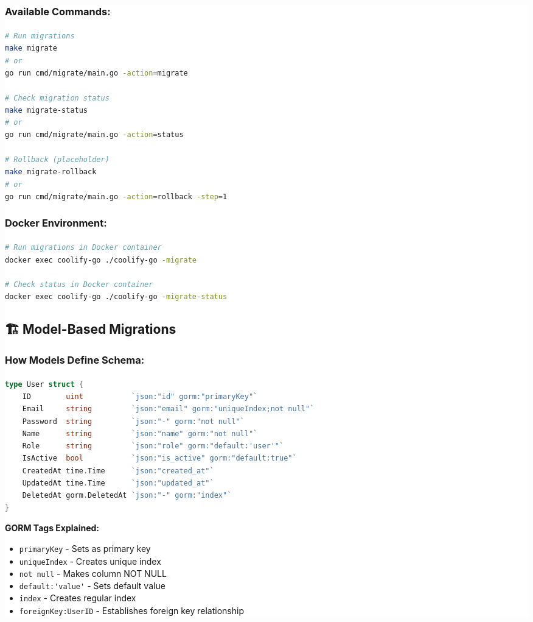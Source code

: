 ### **Available Commands:**

```bash
# Run migrations
make migrate
# or
go run cmd/migrate/main.go -action=migrate

# Check migration status
make migrate-status
# or
go run cmd/migrate/main.go -action=status

# Rollback (placeholder)
make migrate-rollback
# or
go run cmd/migrate/main.go -action=rollback -step=1
```

### **Docker Environment:**

```bash
# Run migrations in Docker container
docker exec coolify-go ./coolify-go -migrate

# Check status in Docker container
docker exec coolify-go ./coolify-go -migrate-status
```

## 🏗️ **Model-Based Migrations**

### **How Models Define Schema:**

```go
type User struct {
    ID        uint           `json:"id" gorm:"primaryKey"`
    Email     string         `json:"email" gorm:"uniqueIndex;not null"`
    Password  string         `json:"-" gorm:"not null"`
    Name      string         `json:"name" gorm:"not null"`
    Role      string         `json:"role" gorm:"default:'user'"`
    IsActive  bool           `json:"is_active" gorm:"default:true"`
    CreatedAt time.Time      `json:"created_at"`
    UpdatedAt time.Time      `json:"updated_at"`
    DeletedAt gorm.DeletedAt `json:"-" gorm:"index"`
}
```

**GORM Tags Explained:**

-   `primaryKey` - Sets as primary key
-   `uniqueIndex` - Creates unique index
-   `not null` - Makes column NOT NULL
-   `default:'value'` - Sets default value
-   `index` - Creates regular index
-   `foreignKey:UserID` - Establishes foreign key relationship
